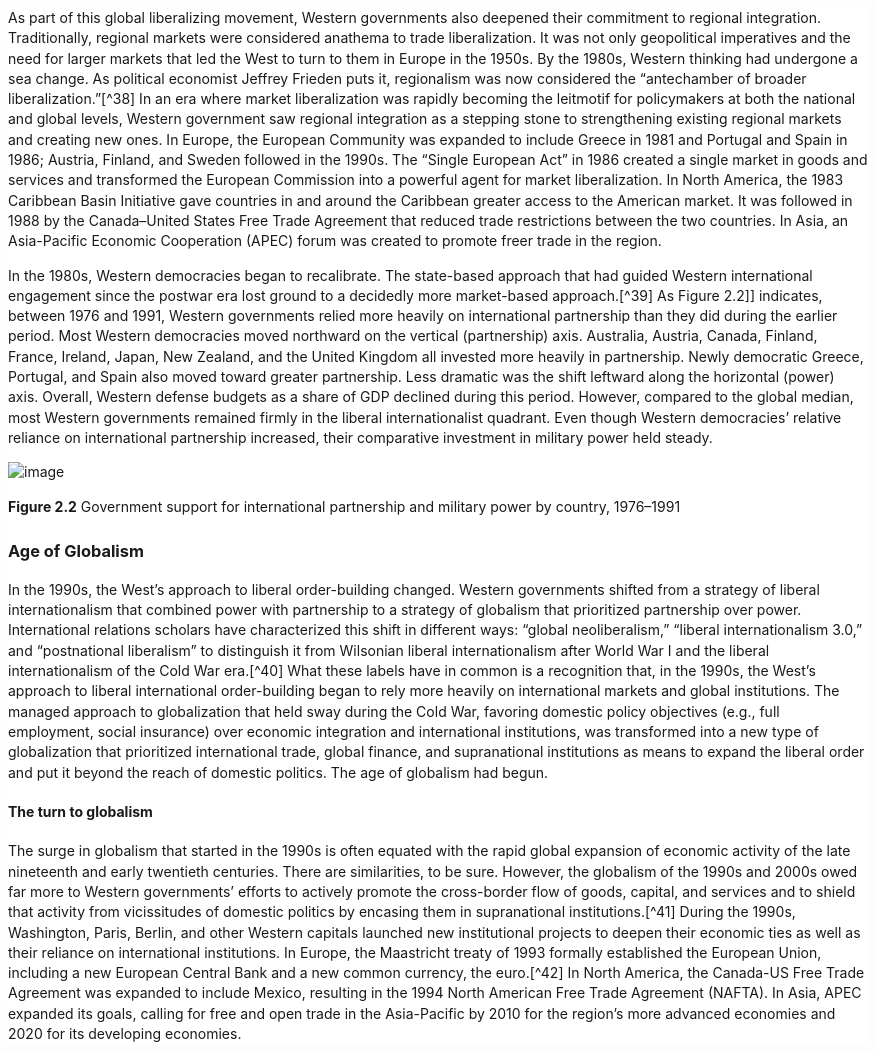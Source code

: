 As part of this global liberalizing movement, Western governments also deepened their commitment to regional integration. Traditionally, regional markets were considered anathema to trade liberalization. It was not only geopolitical imperatives and the need for larger markets that led the West to turn to them in Europe in the 1950s. By the 1980s, Western thinking had undergone a sea change. As political economist Jeffrey Frieden puts it, regionalism was now considered the “antechamber of broader liberalization.”[^38] In an era where market liberalization was rapidly becoming the leitmotif for policymakers at both the national and global levels, Western government saw regional integration as a stepping stone to strengthening existing regional markets and creating new ones. In Europe, the European Community was expanded to include Greece in 1981 and Portugal and Spain in 1986; Austria, Finland, and Sweden followed in the 1990s. The “Single European Act” in 1986 created a single market in goods and services and transformed the European Commission into a powerful agent for market liberalization. In North America, the 1983 Caribbean Basin Initiative gave countries in and around the Caribbean greater access to the American market. It was followed in 1988 by the Canada–United States Free Trade Agreement that reduced trade restrictions between the two countries. In Asia, an Asia-Pacific Economic Cooperation (APEC) forum was created to promote freer trade in the region.

In the 1980s, Western democracies began to recalibrate. The state-based approach that had guided Western international engagement since the postwar era lost ground to a decidedly more market-based approach.[^39] As Figure 2.2]] indicates, between 1976 and 1991, Western governments relied more heavily on international partnership than they did during the earlier period. Most Western democracies moved northward on the vertical (partnership) axis. Australia, Austria, Canada, Finland, France, Ireland, Japan, New Zealand, and the United Kingdom all invested more heavily in partnership. Newly democratic Greece, Portugal, and Spain also moved toward greater partnership. Less dramatic was the shift leftward along the horizontal (power) axis. Overall, Western defense budgets as a share of GDP declined during this period. However, compared to the global median, most Western governments remained firmly in the liberal internationalist quadrant. Even though Western democracies’ relative reliance on international partnership increased, their comparative investment in military power held steady.

![image](../img/oso-9780197535400-graphic-006.gif)

**Figure 2.2** Government support for international partnership and military power by country, 1976–1991

### Age of Globalism

In the 1990s, the West’s approach to liberal order-building changed. Western governments shifted from a strategy of liberal internationalism that combined power with partnership to a strategy of globalism that prioritized partnership over power. International relations scholars have characterized this shift in different ways: “global neoliberalism,” “liberal internationalism 3.0,” and “postnational liberalism” to distinguish it from Wilsonian liberal internationalism after World War I and the liberal internationalism of the Cold War era.[^40] What these labels have in common is a recognition that, in the 1990s, the West’s approach to liberal international order-building began to rely more heavily on international markets and global institutions. The managed approach to globalization that held sway during the Cold War, favoring domestic policy objectives (e.g., full employment, social insurance) over economic integration and international institutions, was transformed into a new type of globalization that prioritized international trade, global finance, and supranational institutions as means to expand the liberal order and put it beyond the reach of domestic politics. The age of globalism had begun.

#### The turn to globalism

The surge in globalism that started in the 1990s is often equated with the rapid global expansion of economic activity of the late nineteenth and early twentieth centuries. There are similarities, to be sure. However, the globalism of the 1990s and 2000s owed far more to Western governments’ efforts to actively promote the cross-border flow of goods, capital, and services and to shield that activity from vicissitudes of domestic politics by encasing them in supranational institutions.[^41] During the 1990s, Washington, Paris, Berlin, and other Western capitals launched new institutional projects to deepen their economic ties as well as their reliance on international institutions. In Europe, the Maastricht treaty of 1993 formally established the European Union, including a new European Central Bank and a new common currency, the euro.[^42] In North America, the Canada-US Free Trade Agreement was expanded to include Mexico, resulting in the 1994 North American Free Trade Agreement (NAFTA). In Asia, APEC expanded its goals, calling for free and open trade in the Asia-Pacific by 2010 for the region’s more advanced economies and 2020 for its developing economies.
